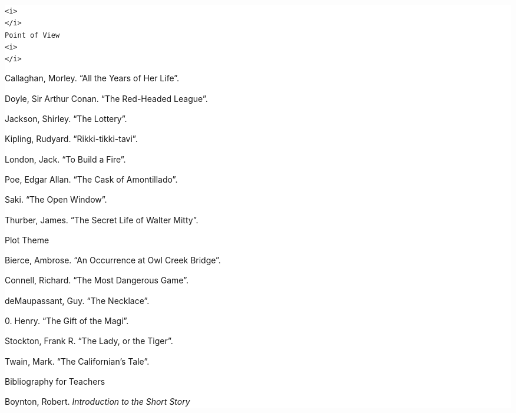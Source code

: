     <i>
    </i>
    Point of View
    <i>
    </i>
   </p>
   <p>
    Callaghan, Morley. “All the Years of Her Life”.
   </p>
   <p>
    Doyle, Sir Arthur Conan. “The Red-Headed League”.
   </p>
   <p>
    Jackson, Shirley. “The Lottery”.
   </p>
   <p>
    Kipling, Rudyard. “Rikki-tikki-tavi”.
   </p>
   <p>
    London, Jack. “To Build a Fire”.
   </p>
   <p>
    Poe, Edgar Allan. “The Cask of Amontillado”.
   </p>
   <p>
    Saki. “The Open Window”.
   </p>
   <p>
    Thurber, James. “The Secret Life of Walter Mitty”.
   </p>
   <p>
    Plot
    <i>
    </i>
    Theme
    <i>
    </i>
   </p>
   <p>
    Bierce, Ambrose. “An Occurrence at Owl Creek Bridge”.
   </p>
   <p>
    Connell, Richard. “The Most Dangerous Game”.
   </p>
   <p>
    deMaupassant, Guy. “The Necklace”.
   </p>
   <p>
    0. Henry. “The Gift of the Magi”.
   </p>
   <p>
    Stockton, Frank R. “The Lady, or the Tiger”.
   </p>
   <p>
    Twain, Mark. “The Californian’s Tale”.
   </p>
   <p>
    Bibliography for Teachers
   </p>
   <p>
    Boynton, Robert.
    <i>
     Introduction to the Short Story
    </i>